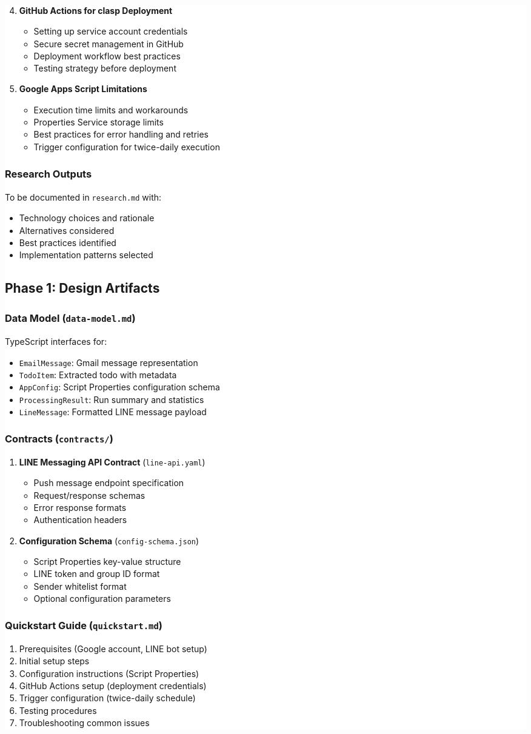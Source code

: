 4. **GitHub Actions for clasp Deployment**
   - Setting up service account credentials
   - Secure secret management in GitHub
   - Deployment workflow best practices
   - Testing strategy before deployment

5. **Google Apps Script Limitations**
   - Execution time limits and workarounds
   - Properties Service storage limits
   - Best practices for error handling and retries
   - Trigger configuration for twice-daily execution

### Research Outputs

To be documented in `research.md` with:
- Technology choices and rationale
- Alternatives considered
- Best practices identified
- Implementation patterns selected

## Phase 1: Design Artifacts

### Data Model (`data-model.md`)

TypeScript interfaces for:
- `EmailMessage`: Gmail message representation
- `TodoItem`: Extracted todo with metadata
- `AppConfig`: Script Properties configuration schema
- `ProcessingResult`: Run summary and statistics
- `LineMessage`: Formatted LINE message payload

### Contracts (`contracts/`)

1. **LINE Messaging API Contract** (`line-api.yaml`)
   - Push message endpoint specification
   - Request/response schemas
   - Error response formats
   - Authentication headers

2. **Configuration Schema** (`config-schema.json`)
   - Script Properties key-value structure
   - LINE token and group ID format
   - Sender whitelist format
   - Optional configuration parameters

### Quickstart Guide (`quickstart.md`)

1. Prerequisites (Google account, LINE bot setup)
2. Initial setup steps
3. Configuration instructions (Script Properties)
4. GitHub Actions setup (deployment credentials)
5. Trigger configuration (twice-daily schedule)
6. Testing procedures
7. Troubleshooting common issues
